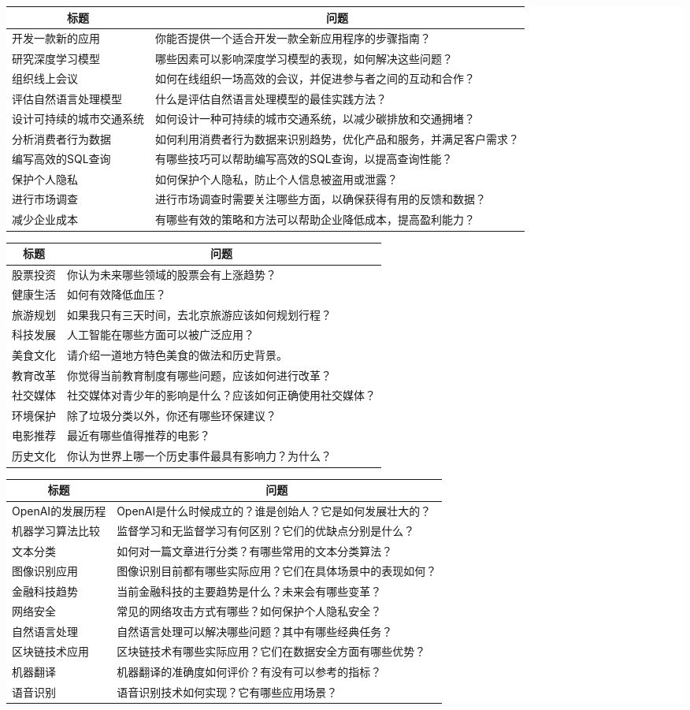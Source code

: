 | 标题 | 问题 |
| --- | --- |
| 开发一款新的应用 | 你能否提供一个适合开发一款全新应用程序的步骤指南？ |
| 研究深度学习模型 | 哪些因素可以影响深度学习模型的表现，如何解决这些问题？ |
| 组织线上会议 | 如何在线组织一场高效的会议，并促进参与者之间的互动和合作？ |
| 评估自然语言处理模型 | 什么是评估自然语言处理模型的最佳实践方法？ |
| 设计可持续的城市交通系统 | 如何设计一种可持续的城市交通系统，以减少碳排放和交通拥堵？ |
| 分析消费者行为数据 | 如何利用消费者行为数据来识别趋势，优化产品和服务，并满足客户需求？ |
| 编写高效的SQL查询 | 有哪些技巧可以帮助编写高效的SQL查询，以提高查询性能？ |
| 保护个人隐私 | 如何保护个人隐私，防止个人信息被盗用或泄露？ |
| 进行市场调查 | 进行市场调查时需要关注哪些方面，以确保获得有用的反馈和数据？ |
| 减少企业成本 | 有哪些有效的策略和方法可以帮助企业降低成本，提高盈利能力？ |

| 标题                                | 问题                                                         |
|-------------------------------------|--------------------------------------------------------------|
| 股票投资                            | 你认为未来哪些领域的股票会有上涨趋势？                       |
| 健康生活                            | 如何有效降低血压？                                           |
| 旅游规划                            | 如果我只有三天时间，去北京旅游应该如何规划行程？           |
| 科技发展                            | 人工智能在哪些方面可以被广泛应用？                           |
| 美食文化                            | 请介绍一道地方特色美食的做法和历史背景。                     |
| 教育改革                            | 你觉得当前教育制度有哪些问题，应该如何进行改革？           |
| 社交媒体                            | 社交媒体对青少年的影响是什么？应该如何正确使用社交媒体？   |
| 环境保护                            | 除了垃圾分类以外，你还有哪些环保建议？                       |
| 电影推荐                            | 最近有哪些值得推荐的电影？                                   |
| 历史文化                            | 你认为世界上哪一个历史事件最具有影响力？为什么？             |

| 标题 | 问题 |
| --- | --- |
| OpenAI的发展历程 | OpenAI是什么时候成立的？谁是创始人？它是如何发展壮大的？|
| 机器学习算法比较 | 监督学习和无监督学习有何区别？它们的优缺点分别是什么？|
| 文本分类 | 如何对一篇文章进行分类？有哪些常用的文本分类算法？|
| 图像识别应用 | 图像识别目前都有哪些实际应用？它们在具体场景中的表现如何？|
| 金融科技趋势 | 当前金融科技的主要趋势是什么？未来会有哪些变革？|
| 网络安全 | 常见的网络攻击方式有哪些？如何保护个人隐私安全？|
| 自然语言处理 | 自然语言处理可以解决哪些问题？其中有哪些经典任务？|
| 区块链技术应用 | 区块链技术有哪些实际应用？它们在数据安全方面有哪些优势？|
| 机器翻译 | 机器翻译的准确度如何评价？有没有可以参考的指标？|
| 语音识别 | 语音识别技术如何实现？它有哪些应用场景？|
